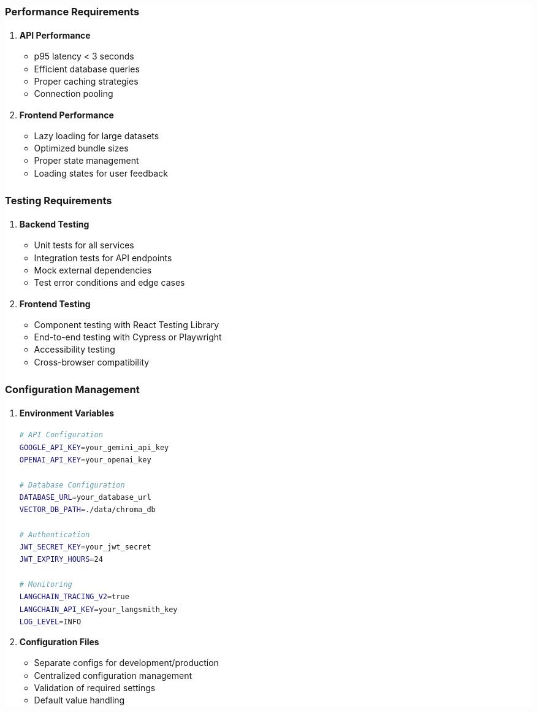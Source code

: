 ### Performance Requirements

1. **API Performance**

   - p95 latency < 3 seconds
   - Efficient database queries
   - Proper caching strategies
   - Connection pooling

2. **Frontend Performance**
   - Lazy loading for large datasets
   - Optimized bundle sizes
   - Proper state management
   - Loading states for user feedback

### Testing Requirements

1. **Backend Testing**

   - Unit tests for all services
   - Integration tests for API endpoints
   - Mock external dependencies
   - Test error conditions and edge cases

2. **Frontend Testing**
   - Component testing with React Testing Library
   - End-to-end testing with Cypress or Playwright
   - Accessibility testing
   - Cross-browser compatibility

### Configuration Management

1. **Environment Variables**

   ```bash
   # API Configuration
   GOOGLE_API_KEY=your_gemini_api_key
   OPENAI_API_KEY=your_openai_key

   # Database Configuration
   DATABASE_URL=your_database_url
   VECTOR_DB_PATH=./data/chroma_db

   # Authentication
   JWT_SECRET_KEY=your_jwt_secret
   JWT_EXPIRY_HOURS=24

   # Monitoring
   LANGCHAIN_TRACING_V2=true
   LANGCHAIN_API_KEY=your_langsmith_key
   LOG_LEVEL=INFO
   ```

2. **Configuration Files**
   - Separate configs for development/production
   - Centralized configuration management
   - Validation of required settings
   - Default value handling
